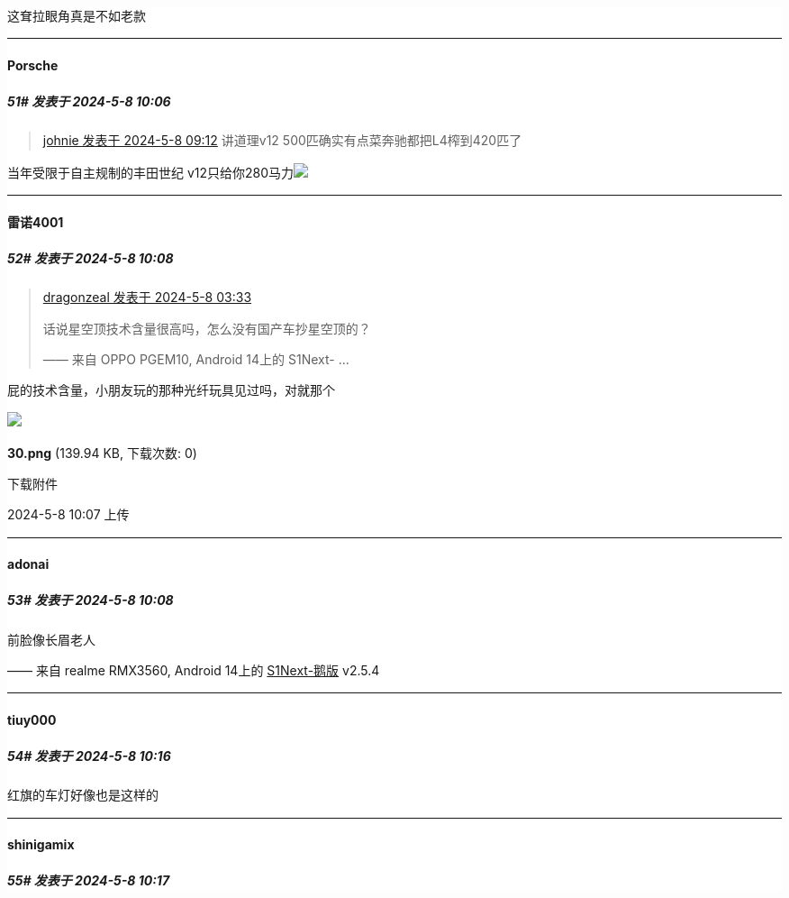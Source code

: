 这耷拉眼角真是不如老款

*****

####  Porsche  
##### 51#       发表于 2024-5-8 10:06

<blockquote><a href="httphttps://bbs.saraba1st.com/2b/forum.php?mod=redirect&amp;goto=findpost&amp;pid=64847831&amp;ptid=2182894" target="_blank">johnie 发表于 2024-5-8 09:12</a>
讲道理v12 500匹确实有点菜奔驰都把L4榨到420匹了</blockquote>
当年受限于自主规制的丰田世纪 v12只给你280马力<img src="https://static.saraba1st.com/image/smiley/face2017/067.png" referrerpolicy="no-referrer">


*****

####  雷诺4001  
##### 52#       发表于 2024-5-8 10:08

<blockquote><a href="httphttps://bbs.saraba1st.com/2b/forum.php?mod=redirect&amp;goto=findpost&amp;pid=64846970&amp;ptid=2182894" target="_blank">dragonzeal 发表于 2024-5-8 03:33</a>

话说星空顶技术含量很高吗，怎么没有国产车抄星空顶的？

—— 来自 OPPO PGEM10, Android 14上的 S1Next- ...</blockquote>
屁的技术含量，小朋友玩的那种光纤玩具见过吗，对就那个

<img src="https://img.saraba1st.com/forum/202405/08/100758ruqjzn5n5gg3jq4j.png" referrerpolicy="no-referrer">

<strong>30.png</strong> (139.94 KB, 下载次数: 0)

下载附件

2024-5-8 10:07 上传

*****

####  adonai  
##### 53#       发表于 2024-5-8 10:08

前脸像长眉老人

—— 来自 realme RMX3560, Android 14上的 [S1Next-鹅版](https://github.com/ykrank/S1-Next/releases) v2.5.4


*****

####  tiuy000  
##### 54#       发表于 2024-5-8 10:16

红旗的车灯好像也是这样的

*****

####  shinigamix  
##### 55#       发表于 2024-5-8 10:17
